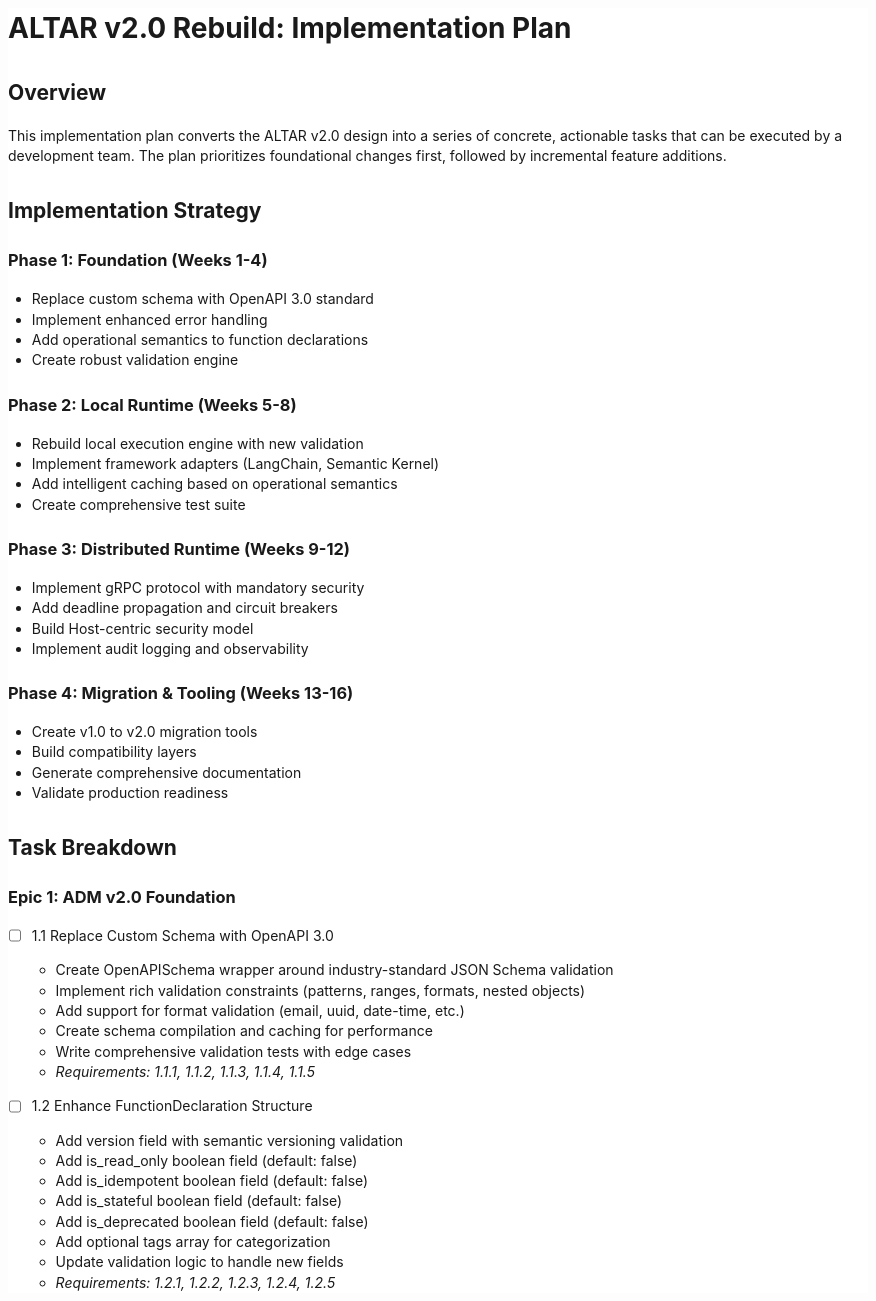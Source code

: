 # ALTAR v2.0 Rebuild: Implementation Plan

## Overview

This implementation plan converts the ALTAR v2.0 design into a series of concrete, actionable tasks that can be executed by a development team. The plan prioritizes foundational changes first, followed by incremental feature additions.

## Implementation Strategy

### Phase 1: Foundation (Weeks 1-4)
- Replace custom schema with OpenAPI 3.0 standard
- Implement enhanced error handling
- Add operational semantics to function declarations
- Create robust validation engine

### Phase 2: Local Runtime (Weeks 5-8)  
- Rebuild local execution engine with new validation
- Implement framework adapters (LangChain, Semantic Kernel)
- Add intelligent caching based on operational semantics
- Create comprehensive test suite

### Phase 3: Distributed Runtime (Weeks 9-12)
- Implement gRPC protocol with mandatory security
- Add deadline propagation and circuit breakers
- Build Host-centric security model
- Implement audit logging and observability

### Phase 4: Migration & Tooling (Weeks 13-16)
- Create v1.0 to v2.0 migration tools
- Build compatibility layers
- Generate comprehensive documentation
- Validate production readiness

## Task Breakdown

### Epic 1: ADM v2.0 Foundation

- [ ] 1.1 Replace Custom Schema with OpenAPI 3.0
  - Create OpenAPISchema wrapper around industry-standard JSON Schema validation
  - Implement rich validation constraints (patterns, ranges, formats, nested objects)
  - Add support for format validation (email, uuid, date-time, etc.)
  - Create schema compilation and caching for performance
  - Write comprehensive validation tests with edge cases
  - _Requirements: 1.1.1, 1.1.2, 1.1.3, 1.1.4, 1.1.5_

- [ ] 1.2 Enhance FunctionDeclaration Structure
  - Add version field with semantic versioning validation
  - Add is_read_only boolean field (default: false)
  - Add is_idempotent boolean field (default: false) 
  - Add is_stateful boolean field (default: false)
  - Add is_deprecated boolean field (default: false)
  - Add optional tags array for categorization
  - Update validation logic to handle new fields
  - _Requirements: 1.2.1, 1.2.2, 1.2.3, 1.2.4, 1.2.5_
